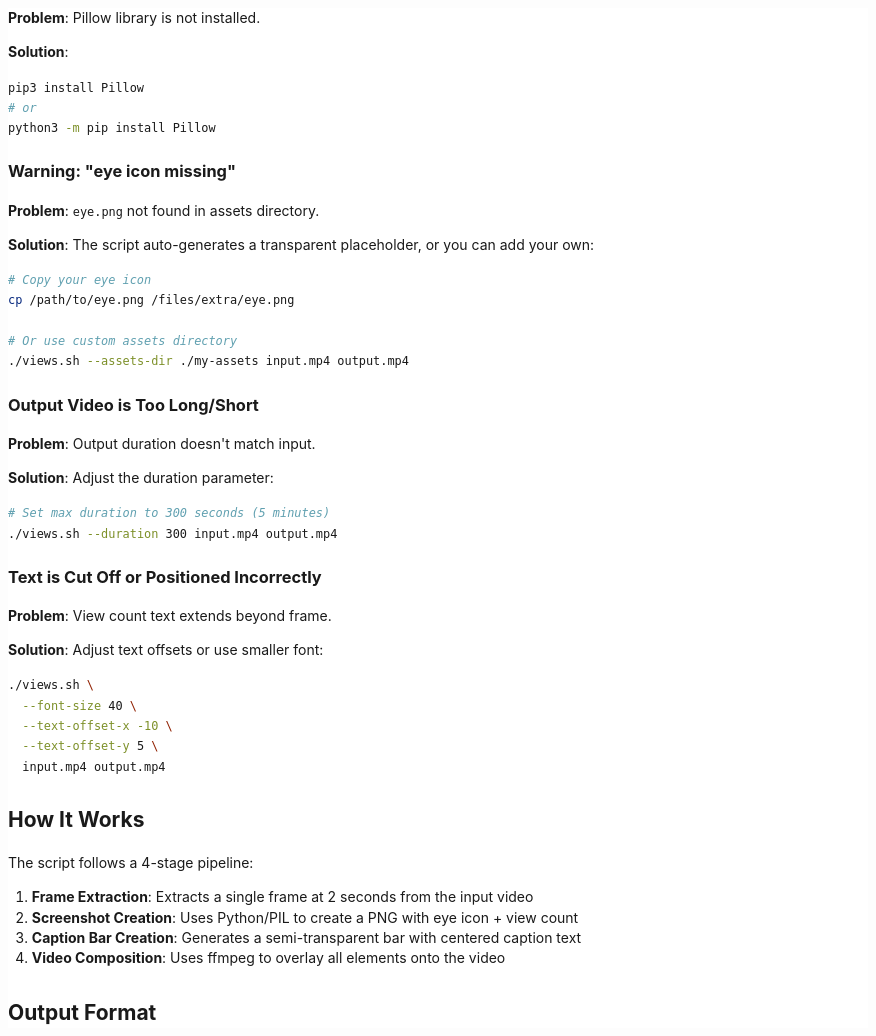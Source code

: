 **Problem**: Pillow library is not installed.

**Solution**:
```bash
pip3 install Pillow
# or
python3 -m pip install Pillow
```

### Warning: "eye icon missing"

**Problem**: `eye.png` not found in assets directory.

**Solution**: The script auto-generates a transparent placeholder, or you can add your own:
```bash
# Copy your eye icon
cp /path/to/eye.png /files/extra/eye.png

# Or use custom assets directory
./views.sh --assets-dir ./my-assets input.mp4 output.mp4
```

### Output Video is Too Long/Short

**Problem**: Output duration doesn't match input.

**Solution**: Adjust the duration parameter:
```bash
# Set max duration to 300 seconds (5 minutes)
./views.sh --duration 300 input.mp4 output.mp4
```

### Text is Cut Off or Positioned Incorrectly

**Problem**: View count text extends beyond frame.

**Solution**: Adjust text offsets or use smaller font:
```bash
./views.sh \
  --font-size 40 \
  --text-offset-x -10 \
  --text-offset-y 5 \
  input.mp4 output.mp4
```

## How It Works

The script follows a 4-stage pipeline:

1. **Frame Extraction**: Extracts a single frame at 2 seconds from the input video
2. **Screenshot Creation**: Uses Python/PIL to create a PNG with eye icon + view count
3. **Caption Bar Creation**: Generates a semi-transparent bar with centered caption text
4. **Video Composition**: Uses ffmpeg to overlay all elements onto the video

## Output Format
